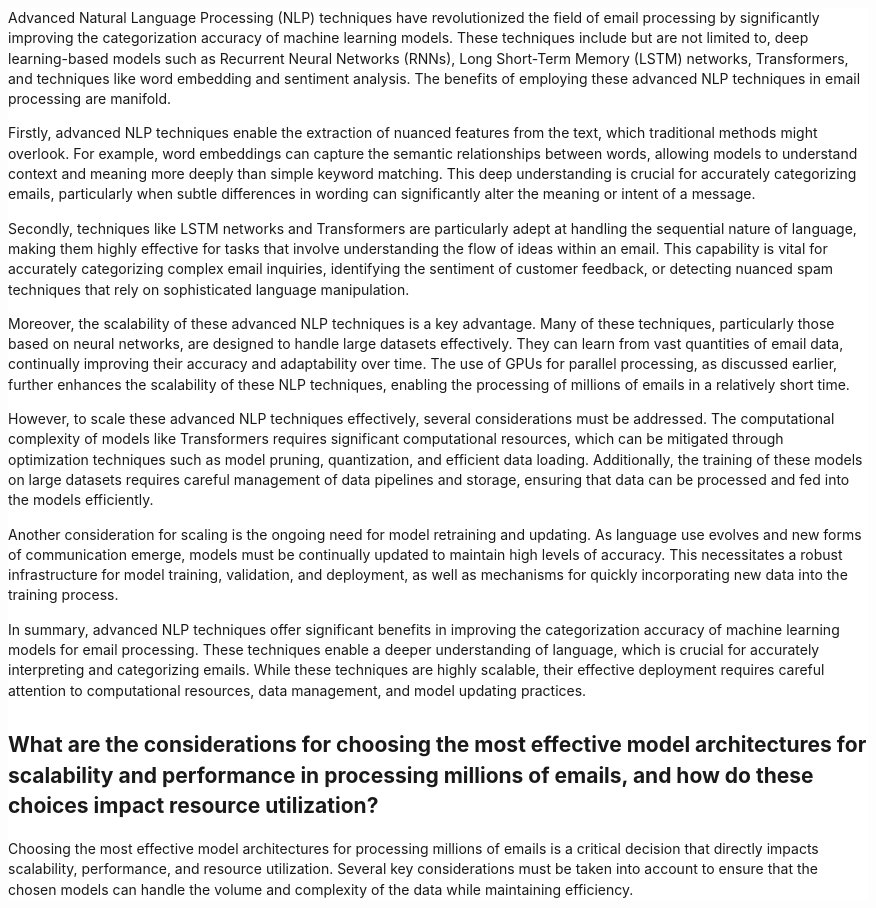 Advanced Natural Language Processing (NLP) techniques have revolutionized the field of email processing by significantly improving the categorization accuracy of machine learning models. These techniques include but are not limited to, deep learning-based models such as Recurrent Neural Networks (RNNs), Long Short-Term Memory (LSTM) networks, Transformers, and techniques like word embedding and sentiment analysis. The benefits of employing these advanced NLP techniques in email processing are manifold.

Firstly, advanced NLP techniques enable the extraction of nuanced features from the text, which traditional methods might overlook. For example, word embeddings can capture the semantic relationships between words, allowing models to understand context and meaning more deeply than simple keyword matching. This deep understanding is crucial for accurately categorizing emails, particularly when subtle differences in wording can significantly alter the meaning or intent of a message.

Secondly, techniques like LSTM networks and Transformers are particularly adept at handling the sequential nature of language, making them highly effective for tasks that involve understanding the flow of ideas within an email. This capability is vital for accurately categorizing complex email inquiries, identifying the sentiment of customer feedback, or detecting nuanced spam techniques that rely on sophisticated language manipulation.

Moreover, the scalability of these advanced NLP techniques is a key advantage. Many of these techniques, particularly those based on neural networks, are designed to handle large datasets effectively. They can learn from vast quantities of email data, continually improving their accuracy and adaptability over time. The use of GPUs for parallel processing, as discussed earlier, further enhances the scalability of these NLP techniques, enabling the processing of millions of emails in a relatively short time.

However, to scale these advanced NLP techniques effectively, several considerations must be addressed. The computational complexity of models like Transformers requires significant computational resources, which can be mitigated through optimization techniques such as model pruning, quantization, and efficient data loading. Additionally, the training of these models on large datasets requires careful management of data pipelines and storage, ensuring that data can be processed and fed into the models efficiently.

Another consideration for scaling is the ongoing need for model retraining and updating. As language use evolves and new forms of communication emerge, models must be continually updated to maintain high levels of accuracy. This necessitates a robust infrastructure for model training, validation, and deployment, as well as mechanisms for quickly incorporating new data into the training process.

In summary, advanced NLP techniques offer significant benefits in improving the categorization accuracy of machine learning models for email processing. These techniques enable a deeper understanding of language, which is crucial for accurately interpreting and categorizing emails. While these techniques are highly scalable, their effective deployment requires careful attention to computational resources, data management, and model updating practices.

## What are the considerations for choosing the most effective model architectures for scalability and performance in processing millions of emails, and how do these choices impact resource utilization?

Choosing the most effective model architectures for processing millions of emails is a critical decision that directly impacts scalability, performance, and resource utilization. Several key considerations must be taken into account to ensure that the chosen models can handle the volume and complexity of the data while maintaining efficiency.
